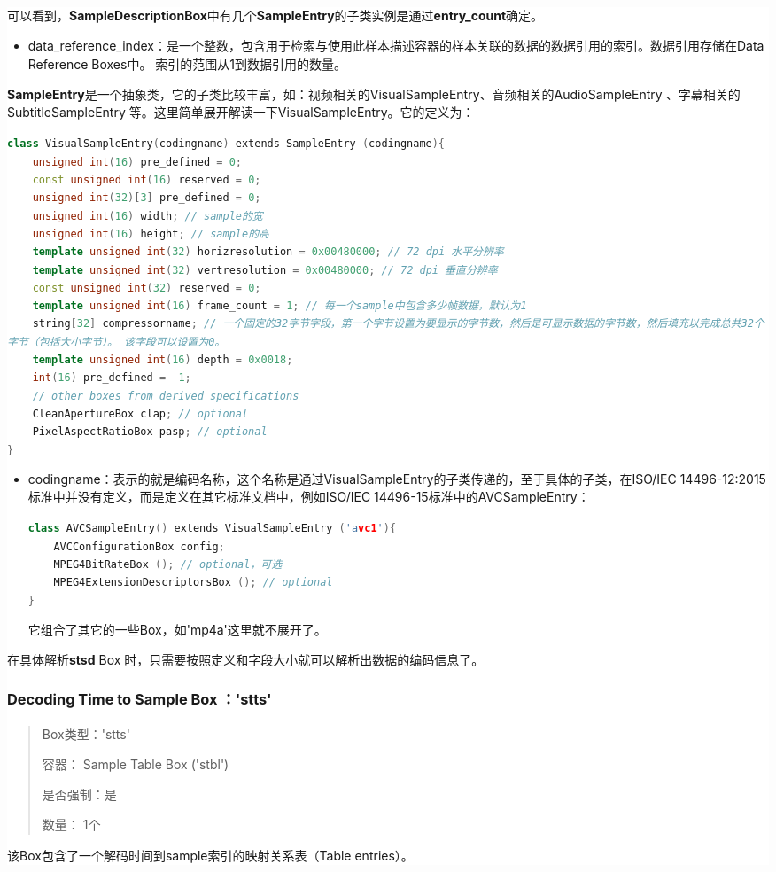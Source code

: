 可以看到，**SampleDescriptionBox**中有几个**SampleEntry**的子类实例是通过**entry_count**确定。

* data_reference_index：是一个整数，包含用于检索与使用此样本描述容器的样本关联的数据的数据引用的索引。数据引用存储在Data Reference Boxes中。 索引的范围从1到数据引用的数量。

**SampleEntry**是一个抽象类，它的子类比较丰富，如：视频相关的VisualSampleEntry、音频相关的AudioSampleEntry 、字幕相关的SubtitleSampleEntry 等。这里简单展开解读一下VisualSampleEntry。它的定义为：

```c++
class VisualSampleEntry(codingname) extends SampleEntry (codingname){
    unsigned int(16) pre_defined = 0;
    const unsigned int(16) reserved = 0;
    unsigned int(32)[3] pre_defined = 0;
    unsigned int(16) width; // sample的宽
    unsigned int(16) height; // sample的高
    template unsigned int(32) horizresolution = 0x00480000; // 72 dpi 水平分辨率
    template unsigned int(32) vertresolution = 0x00480000; // 72 dpi 垂直分辨率
    const unsigned int(32) reserved = 0;
    template unsigned int(16) frame_count = 1; // 每一个sample中包含多少帧数据，默认为1
    string[32] compressorname; // 一个固定的32字节字段，第一个字节设置为要显示的字节数，然后是可显示数据的字节数，然后填充以完成总共32个字节（包括大小字节）。 该字段可以设置为0。
    template unsigned int(16) depth = 0x0018;
    int(16) pre_defined = -1;
    // other boxes from derived specifications
    CleanApertureBox clap; // optional
    PixelAspectRatioBox pasp; // optional
}
```

* codingname：表示的就是编码名称，这个名称是通过VisualSampleEntry的子类传递的，至于具体的子类，在ISO/IEC 14496-12:2015 标准中并没有定义，而是定义在其它标准文档中，例如ISO/IEC 14496-15标准中的AVCSampleEntry：

  ```c++
  class AVCSampleEntry() extends VisualSampleEntry ('avc1'){
      AVCConfigurationBox config;
      MPEG4BitRateBox (); // optional，可选
      MPEG4ExtensionDescriptorsBox (); // optional
  }
  ```

  它组合了其它的一些Box，如'mp4a'这里就不展开了。

在具体解析**stsd** Box 时，只需要按照定义和字段大小就可以解析出数据的编码信息了。

### Decoding Time to Sample Box ：'stts'

> Box类型：'stts' 
>
> 容器：	Sample Table Box ('stbl')
>
> 是否强制：是
>
> 数量：	1个

该Box包含了一个解码时间到sample索引的映射关系表（Table entries）。
